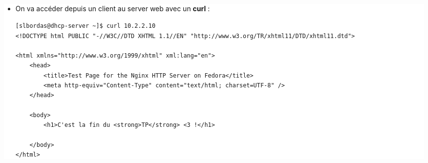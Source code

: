 * On va accéder depuis un client au server web avec un **curl** :  

    ```
    [slbordas@dhcp-server ~]$ curl 10.2.2.10
    <!DOCTYPE html PUBLIC "-//W3C//DTD XHTML 1.1//EN" "http://www.w3.org/TR/xhtml11/DTD/xhtml11.dtd">

    <html xmlns="http://www.w3.org/1999/xhtml" xml:lang="en">
        <head>
            <title>Test Page for the Nginx HTTP Server on Fedora</title>
            <meta http-equiv="Content-Type" content="text/html; charset=UTF-8" />
        </head>

        <body>
            <h1>C'est la fin du <strong>TP</strong> <3 !</h1>

        </body>
    </html>
    ```